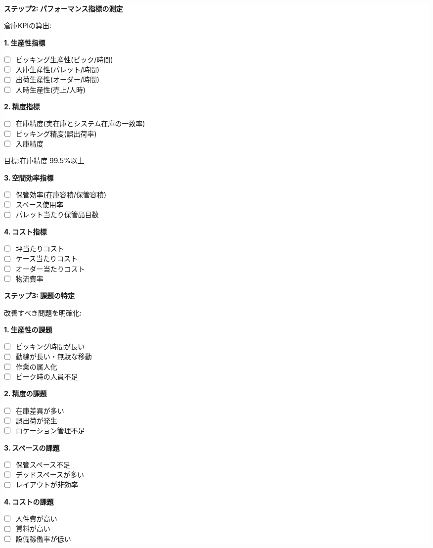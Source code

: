 **ステップ2: パフォーマンス指標の測定**

倉庫KPIの算出:

**1. 生産性指標**

- [ ] ピッキング生産性(ピック/時間)
- [ ] 入庫生産性(パレット/時間)
- [ ] 出荷生産性(オーダー/時間)
- [ ] 人時生産性(売上/人時)

**2. 精度指標**

- [ ] 在庫精度(実在庫とシステム在庫の一致率)
- [ ] ピッキング精度(誤出荷率)
- [ ] 入庫精度

目標:在庫精度 99.5%以上

**3. 空間効率指標**

- [ ] 保管効率(在庫容積/保管容積)
- [ ] スペース使用率
- [ ] パレット当たり保管品目数

**4. コスト指標**

- [ ] 坪当たりコスト
- [ ] ケース当たりコスト
- [ ] オーダー当たりコスト
- [ ] 物流費率

**ステップ3: 課題の特定**

改善すべき問題を明確化:

**1. 生産性の課題**

- [ ] ピッキング時間が長い
- [ ] 動線が長い・無駄な移動
- [ ] 作業の属人化
- [ ] ピーク時の人員不足

**2. 精度の課題**

- [ ] 在庫差異が多い
- [ ] 誤出荷が発生
- [ ] ロケーション管理不足

**3. スペースの課題**

- [ ] 保管スペース不足
- [ ] デッドスペースが多い
- [ ] レイアウトが非効率

**4. コストの課題**

- [ ] 人件費が高い
- [ ] 賃料が高い
- [ ] 設備稼働率が低い
